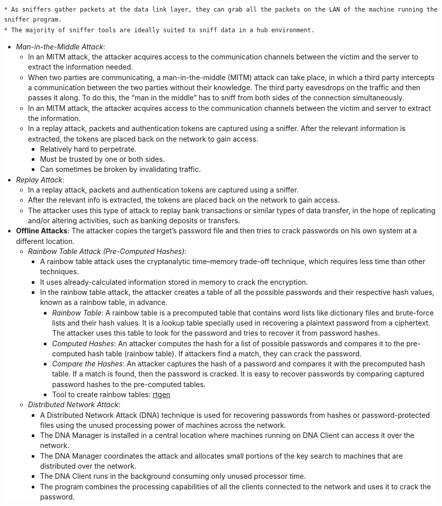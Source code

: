     * As sniffers gather packets at the data link layer, they can grab all the packets on the LAN of the machine running the sniffer program. 
    * The majority of sniffer tools are ideally suited to sniff data in a hub environment.
  * _Man-in-the-Middle Attack_:
    * In an MITM attack, the attacker acquires access to the communication channels between the victim and the server to extract the information needed.
    * When two parties are communicating, a man-in-the-middle \(MITM\) attack can take place, in which a third party intercepts a communication between the two parties without their knowledge. The third party eavesdrops on the traffic and then passes it along. To do this, the “man in the middle” has to sniff from both sides of the connection simultaneously.
    * In an MITM attack, the attacker acquires access to the communication channels between the victim and server to extract the information.
    * In a replay attack, packets and authentication tokens are captured using a sniffer. After the relevant information is extracted, the tokens are placed back on the network to gain access.
      * Relatively hard to perpetrate. 
      * Must be trusted by one or both sides.
      * Can sometimes be broken by invalidating traffic.
  * _Replay Attack_:
    * In a replay attack, packets and authentication tokens are captured using a sniffer.
    * After the relevant info is extracted, the tokens are placed back on the network to gain access. 
    * The attacker uses this type of attack to replay bank transactions or similar types of data transfer, in the hope of replicating and/or altering activities, such as banking deposits or transfers.
* **Offline Attacks**: The attacker copies the target’s password file and then tries to crack passwords on his own system at a different location.
  * _Rainbow Table Attack \(Pre-Computed Hashes\)_:
    * A rainbow table attack uses the cryptanalytic time–memory trade-off technique, which requires less time than other techniques.
    * It uses already-calculated information stored in memory to crack the encryption. 
    * In the rainbow table attack, the attacker creates a table of all the possible passwords and their respective hash values, known as a rainbow table, in advance.
      * _Rainbow Table_: A rainbow table is a precomputed table that contains word lists like dictionary files and brute-force lists and their hash values. It is a lookup table specially used in recovering a plaintext password from a ciphertext. The attacker uses this table to look for the password and tries to recover it from password hashes.
      * _Computed Hashes_: An attacker computes the hash for a list of possible passwords and compares it to the pre-computed hash table \(rainbow table\). If attackers find a match, they can crack the password.
      * _Compare the Hashes_: An attacker captures the hash of a password and compares it with the precomputed hash table. If a match is found, then the password is cracked. It is easy to recover passwords by comparing captured password hashes to the pre-computed tables.
      * Tool to create rainbow tables: [rtgen](http://project-rainbowcrack.com)
  * _Distributed Network Attack_: 
    * A Distributed Network Attack \(DNA\) technique is used for recovering passwords from hashes or password-protected files using the unused processing power of machines across the network.
    * The DNA Manager is installed in a central location where machines running on DNA Client can access it over the network.
    * The DNA Manager coordinates the attack and allocates small portions of the key search to machines that are distributed over the network.
    * The DNA Client runs in the background consuming only unused processor time.
    * The program combines the processing capabilities of all the clients connected to the network and uses it to crack the password.
